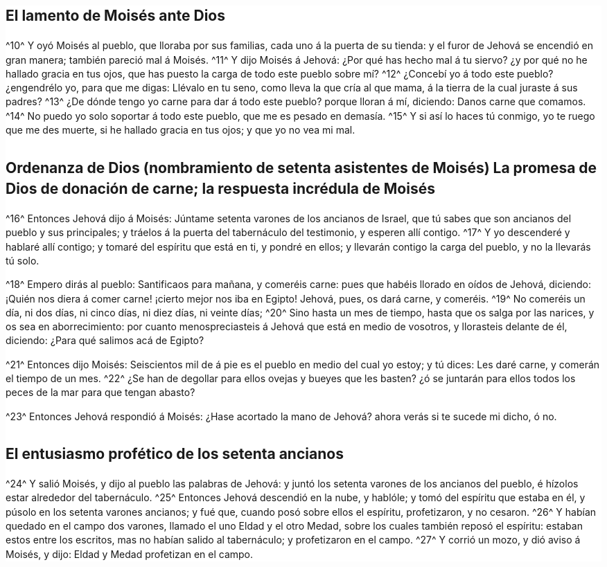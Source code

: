 ## El lamento de Moisés ante Dios
 
^10^ Y oyó Moisés al pueblo, que lloraba por sus familias, cada uno á la puerta de su tienda: y el furor de Jehová se encendió en gran manera; también pareció mal á Moisés. 
^11^ Y dijo Moisés á Jehová: ¿Por qué has hecho mal á tu siervo? ¿y por qué no he hallado gracia en tus ojos, que has puesto la carga de todo este pueblo sobre mí? 
^12^ ¿Concebí yo á todo este pueblo? ¿engendrélo yo, para que me digas: Llévalo en tu seno, como lleva la que cría al que mama, á la tierra de la cual juraste á sus padres? 
^13^ ¿De dónde tengo yo carne para dar á todo este pueblo? porque lloran á mí, diciendo: Danos carne que comamos. 
^14^ No puedo yo solo soportar á todo este pueblo, que me es pesado en demasía. 
^15^ Y si así lo haces tú conmigo, yo te ruego que me des muerte, si he hallado gracia en tus ojos; y que yo no vea mi mal.

## Ordenanza de Dios (nombramiento de setenta asistentes de Moisés) La promesa de Dios de donación de carne; la respuesta incrédula de Moisés
 
^16^ Entonces Jehová dijo á Moisés: Júntame setenta varones de los ancianos de Israel, que tú sabes que son ancianos del pueblo y sus principales; y tráelos á la puerta del tabernáculo del testimonio, y esperen allí contigo. 
^17^ Y yo descenderé y hablaré allí contigo; y tomaré del espíritu que está en ti, y pondré en ellos; y llevarán contigo la carga del pueblo, y no la llevarás tú solo.

 
^18^ Empero dirás al pueblo: Santificaos para mañana, y comeréis carne: pues que habéis llorado en oídos de Jehová, diciendo: ¡Quién nos diera á comer carne! ¡cierto mejor nos iba en Egipto! Jehová, pues, os dará carne, y comeréis. 
^19^ No comeréis un día, ni dos días, ni cinco días, ni diez días, ni veinte días; 
^20^ Sino hasta un mes de tiempo, hasta que os salga por las narices, y os sea en aborrecimiento: por cuanto menospreciasteis á Jehová que está en medio de vosotros, y llorasteis delante de él, diciendo: ¿Para qué salimos acá de Egipto?

 
^21^ Entonces dijo Moisés: Seiscientos mil de á pie es el pueblo en medio del cual yo estoy; y tú dices: Les daré carne, y comerán el tiempo de un mes. 
^22^ ¿Se han de degollar para ellos ovejas y bueyes que les basten? ¿ó se juntarán para ellos todos los peces de la mar para que tengan abasto?

 
^23^ Entonces Jehová respondió á Moisés: ¿Hase acortado la mano de Jehová? ahora verás si te sucede mi dicho, ó no.

## El entusiasmo profético de los setenta ancianos
 
^24^ Y salió Moisés, y dijo al pueblo las palabras de Jehová: y juntó los setenta varones de los ancianos del pueblo, é hízolos estar alrededor del tabernáculo. 
^25^ Entonces Jehová descendió en la nube, y hablóle; y tomó del espíritu que estaba en él, y púsolo en los setenta varones ancianos; y fué que, cuando posó sobre ellos el espíritu, profetizaron, y no cesaron. 
^26^ Y habían quedado en el campo dos varones, llamado el uno Eldad y el otro Medad, sobre los cuales también reposó el espíritu: estaban estos entre los escritos, mas no habían salido al tabernáculo; y profetizaron en el campo. 
^27^ Y corrió un mozo, y dió aviso á Moisés, y dijo: Eldad y Medad profetizan en el campo.
